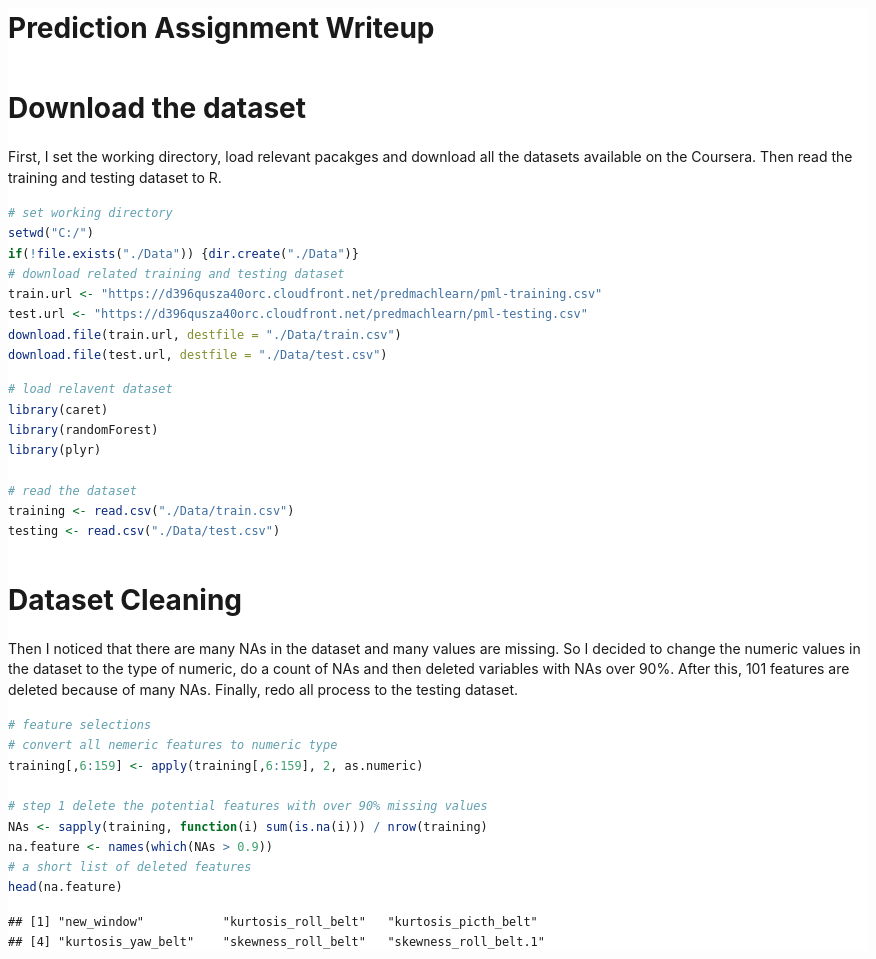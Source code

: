 Prediction Assignment Writeup
========================================================
# Download the dataset
First, I set the working directory, load relevant pacakges and download all the datasets available on the Coursera. Then read the training and testing dataset to R.




```r
# set working directory
setwd("C:/")
if(!file.exists("./Data")) {dir.create("./Data")}
# download related training and testing dataset
train.url <- "https://d396qusza40orc.cloudfront.net/predmachlearn/pml-training.csv"
test.url <- "https://d396qusza40orc.cloudfront.net/predmachlearn/pml-testing.csv"
download.file(train.url, destfile = "./Data/train.csv")
download.file(test.url, destfile = "./Data/test.csv")
```


```r
# load relavent dataset
library(caret)
library(randomForest)
library(plyr)

# read the dataset
training <- read.csv("./Data/train.csv")
testing <- read.csv("./Data/test.csv")
```

# Dataset Cleaning
Then I noticed that there are many NAs in the dataset and many values are missing. So I decided to change the numeric values in the dataset to the type of numeric, do a count of NAs and then deleted variables with NAs over 90%. After this, 101 features are deleted because of many NAs. Finally, redo all process to the testing dataset.


```r
# feature selections
# convert all nemeric features to numeric type
training[,6:159] <- apply(training[,6:159], 2, as.numeric)

# step 1 delete the potential features with over 90% missing values
NAs <- sapply(training, function(i) sum(is.na(i))) / nrow(training)
na.feature <- names(which(NAs > 0.9))
# a short list of deleted features
head(na.feature)
```

```
## [1] "new_window"           "kurtosis_roll_belt"   "kurtosis_picth_belt" 
## [4] "kurtosis_yaw_belt"    "skewness_roll_belt"   "skewness_roll_belt.1"
```
